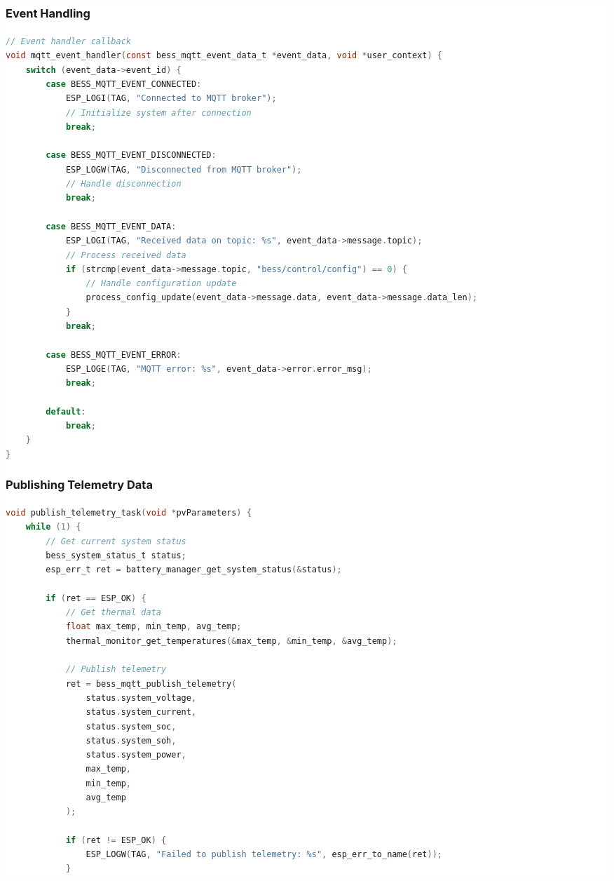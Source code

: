 ### Event Handling

```c
// Event handler callback
void mqtt_event_handler(const bess_mqtt_event_data_t *event_data, void *user_context) {
    switch (event_data->event_id) {
        case BESS_MQTT_EVENT_CONNECTED:
            ESP_LOGI(TAG, "Connected to MQTT broker");
            // Initialize system after connection
            break;
            
        case BESS_MQTT_EVENT_DISCONNECTED:
            ESP_LOGW(TAG, "Disconnected from MQTT broker");
            // Handle disconnection
            break;
            
        case BESS_MQTT_EVENT_DATA:
            ESP_LOGI(TAG, "Received data on topic: %s", event_data->message.topic);
            // Process received data
            if (strcmp(event_data->message.topic, "bess/control/config") == 0) {
                // Handle configuration update
                process_config_update(event_data->message.data, event_data->message.data_len);
            }
            break;
            
        case BESS_MQTT_EVENT_ERROR:
            ESP_LOGE(TAG, "MQTT error: %s", event_data->error.error_msg);
            break;
            
        default:
            break;
    }
}
```

### Publishing Telemetry Data

```c
void publish_telemetry_task(void *pvParameters) {
    while (1) {
        // Get current system status
        bess_system_status_t status;
        esp_err_t ret = battery_manager_get_system_status(&status);
        
        if (ret == ESP_OK) {
            // Get thermal data
            float max_temp, min_temp, avg_temp;
            thermal_monitor_get_temperatures(&max_temp, &min_temp, &avg_temp);
            
            // Publish telemetry
            ret = bess_mqtt_publish_telemetry(
                status.system_voltage,
                status.system_current,
                status.system_soc,
                status.system_soh,
                status.system_power,
                max_temp,
                min_temp,
                avg_temp
            );
            
            if (ret != ESP_OK) {
                ESP_LOGW(TAG, "Failed to publish telemetry: %s", esp_err_to_name(ret));
            }
```